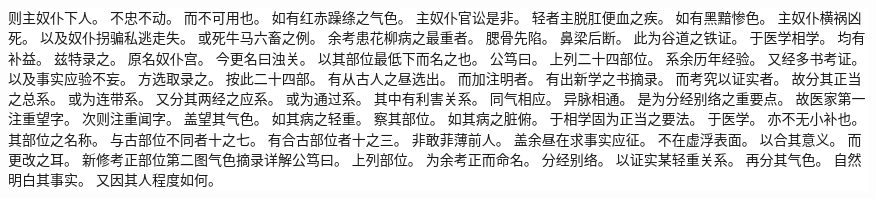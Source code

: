 则主奴仆下人。
不忠不动。
而不可用也。
如有红赤躁绦之气色。
主奴仆官讼是非。
轻者主脱肛便血之疾。
如有黑黯惨色。
主奴仆横祸凶死。
以及奴仆拐骗私逃走失。
或死牛马六畜之例。
余考患花柳病之最重者。
腮骨先陷。
鼻梁后断。
此为谷道之铁证。
于医学相学。
均有补益。
兹特录之。
原名奴仆宫。
今更名曰浊关。
以其部位最低下而名之也。
公笃曰。
上列二十四部位。
系余历年经验。
又经多书考证。
以及事实应验不妄。
方选取录之。
按此二十四部。
有从古人之昼选出。
而加注明者。
有出新学之书摘录。
而考究以证实者。
故分其正当之总系。
或为连带系。
又分其两经之应系。
或为通过系。
其中有利害关系。
同气相应。
异脉相通。
是为分经别络之重要点。
故医家第一注重望字。
次则注重闻字。
盖望其气色。
如其病之轻重。
察其部位。
如其病之脏俯。
于相学固为正当之要法。
于医学。
亦不无小补也。
其部位之名称。
与古部位不同者十之七。
有合古部位者十之三。
非敢菲薄前人。
盖余昼在求事实应征。
不在虚浮表面。
以合其意义。
而更改之耳。
新修考正部位第二图气色摘录详解公笃曰。
上列部位。
为余考正而命名。
分经别络。
以证实某轻重关系。
再分其气色。
自然明白其事实。
又因其人程度如何。